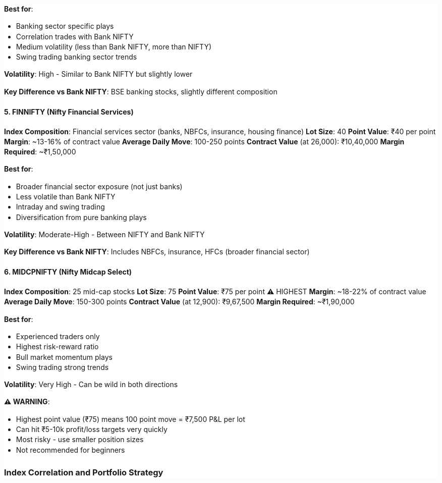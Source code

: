 **Best for**:
- Banking sector specific plays
- Correlation trades with Bank NIFTY
- Medium volatility (less than Bank NIFTY, more than NIFTY)
- Swing trading banking sector trends

**Volatility**: High - Similar to Bank NIFTY but slightly lower

**Key Difference vs Bank NIFTY**: BSE banking stocks, slightly different composition

#### 5. FINNIFTY (Nifty Financial Services)

**Index Composition**: Financial services sector (banks, NBFCs, insurance, housing finance)
**Lot Size**: 40
**Point Value**: ₹40 per point
**Margin**: ~13-16% of contract value
**Average Daily Move**: 100-250 points
**Contract Value** (at 26,000): ₹10,40,000
**Margin Required**: ~₹1,50,000

**Best for**:
- Broader financial sector exposure (not just banks)
- Less volatile than Bank NIFTY
- Intraday and swing trading
- Diversification from pure banking plays

**Volatility**: Moderate-High - Between NIFTY and Bank NIFTY

**Key Difference vs Bank NIFTY**: Includes NBFCs, insurance, HFCs (broader financial sector)

#### 6. MIDCPNIFTY (Nifty Midcap Select)

**Index Composition**: 25 mid-cap stocks
**Lot Size**: 75
**Point Value**: ₹75 per point ⚠️ HIGHEST
**Margin**: ~18-22% of contract value
**Average Daily Move**: 150-300 points
**Contract Value** (at 12,900): ₹9,67,500
**Margin Required**: ~₹1,90,000

**Best for**:
- Experienced traders only
- Highest risk-reward ratio
- Bull market momentum plays
- Swing trading strong trends

**Volatility**: Very High - Can be wild in both directions

**⚠️ WARNING**:
- Highest point value (₹75) means 100 point move = ₹7,500 P&L per lot
- Can hit ₹5-10k profit/loss targets very quickly
- Most risky - use smaller position sizes
- Not recommended for beginners

### Index Correlation and Portfolio Strategy
